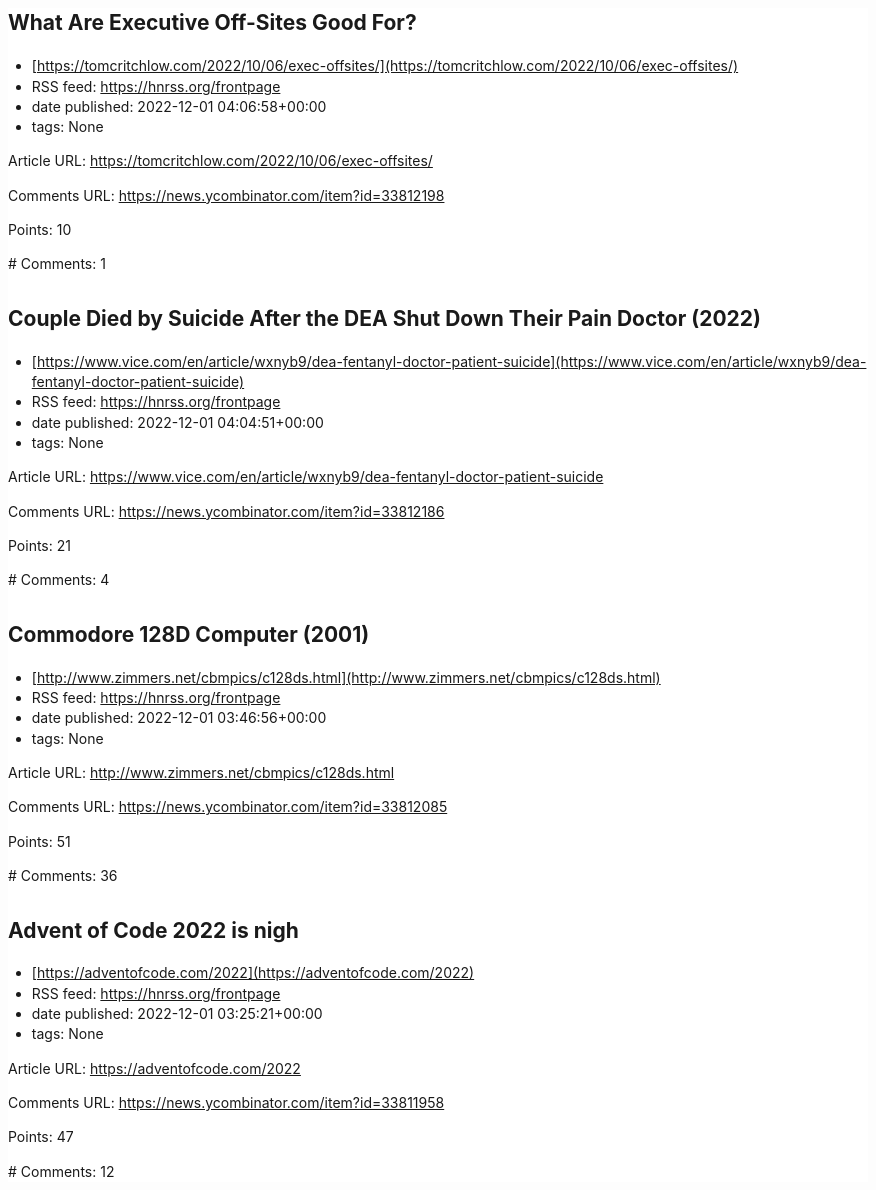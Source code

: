 ## What Are Executive Off-Sites Good For?
 - [https://tomcritchlow.com/2022/10/06/exec-offsites/](https://tomcritchlow.com/2022/10/06/exec-offsites/)
 - RSS feed: https://hnrss.org/frontpage
 - date published: 2022-12-01 04:06:58+00:00
 - tags: None

<p>Article URL: <a href="https://tomcritchlow.com/2022/10/06/exec-offsites/">https://tomcritchlow.com/2022/10/06/exec-offsites/</a></p>
<p>Comments URL: <a href="https://news.ycombinator.com/item?id=33812198">https://news.ycombinator.com/item?id=33812198</a></p>
<p>Points: 10</p>
<p># Comments: 1</p>

## Couple Died by Suicide After the DEA Shut Down Their Pain Doctor (2022)
 - [https://www.vice.com/en/article/wxnyb9/dea-fentanyl-doctor-patient-suicide](https://www.vice.com/en/article/wxnyb9/dea-fentanyl-doctor-patient-suicide)
 - RSS feed: https://hnrss.org/frontpage
 - date published: 2022-12-01 04:04:51+00:00
 - tags: None

<p>Article URL: <a href="https://www.vice.com/en/article/wxnyb9/dea-fentanyl-doctor-patient-suicide">https://www.vice.com/en/article/wxnyb9/dea-fentanyl-doctor-patient-suicide</a></p>
<p>Comments URL: <a href="https://news.ycombinator.com/item?id=33812186">https://news.ycombinator.com/item?id=33812186</a></p>
<p>Points: 21</p>
<p># Comments: 4</p>

## Commodore 128D Computer (2001)
 - [http://www.zimmers.net/cbmpics/c128ds.html](http://www.zimmers.net/cbmpics/c128ds.html)
 - RSS feed: https://hnrss.org/frontpage
 - date published: 2022-12-01 03:46:56+00:00
 - tags: None

<p>Article URL: <a href="http://www.zimmers.net/cbmpics/c128ds.html">http://www.zimmers.net/cbmpics/c128ds.html</a></p>
<p>Comments URL: <a href="https://news.ycombinator.com/item?id=33812085">https://news.ycombinator.com/item?id=33812085</a></p>
<p>Points: 51</p>
<p># Comments: 36</p>

## Advent of Code 2022 is nigh
 - [https://adventofcode.com/2022](https://adventofcode.com/2022)
 - RSS feed: https://hnrss.org/frontpage
 - date published: 2022-12-01 03:25:21+00:00
 - tags: None

<p>Article URL: <a href="https://adventofcode.com/2022">https://adventofcode.com/2022</a></p>
<p>Comments URL: <a href="https://news.ycombinator.com/item?id=33811958">https://news.ycombinator.com/item?id=33811958</a></p>
<p>Points: 47</p>
<p># Comments: 12</p>
